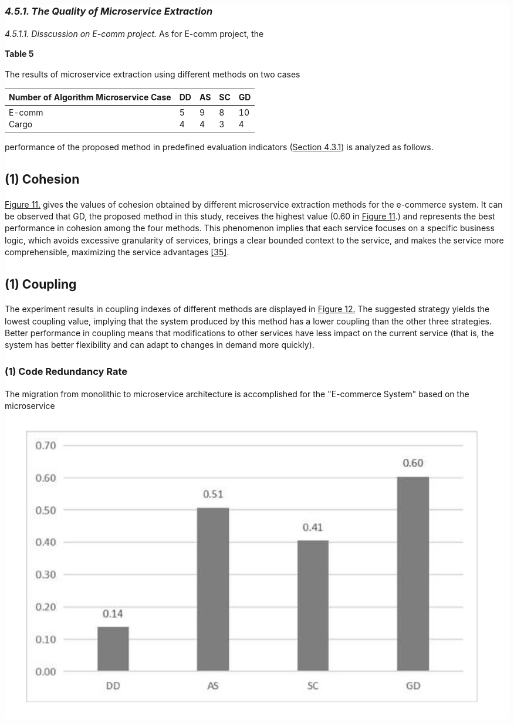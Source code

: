 ### *4.5.1. The Quality of Microservice Extraction*

*4.5.1.1. Disscussion on E-comm project.* As for E-comm project, the

**Table 5**

The results of microservice extraction using different methods on two cases

| Number of Algorithm Microservice Case | DD | AS | SC | GD |
|---------------------------------------|--------|--------|--------|---------|
| E-comm<br>Cargo | 5<br>4 | 9<br>4 | 8<br>3 | 10<br>4 |

performance of the proposed method in predefined evaluation indicators ([Section 4.3.1](#page-7-0)) is analyzed as follows.

## (1) Cohesion

[Figure 11.](#page-13-0) gives the values of cohesion obtained by different microservice extraction methods for the e-commerce system. It can be observed that GD, the proposed method in this study, receives the highest value (0.60 in [Figure 11](#page-13-0).) and represents the best performance in cohesion among the four methods. This phenomenon implies that each service focuses on a specific business logic, which avoids excessive granularity of services, brings a clear bounded context to the service, and makes the service more comprehensible, maximizing the service advantages [\[35\]](#page-19-0).

## (1) Coupling

The experiment results in coupling indexes of different methods are displayed in [Figure 12.](#page-13-0) The suggested strategy yields the lowest coupling value, implying that the system produced by this method has a lower coupling than the other three strategies. Better performance in coupling means that modifications to other services have less impact on the current service (that is, the system has better flexibility and can adapt to changes in demand more quickly).

### (1) Code Redundancy Rate

The migration from monolithic to microservice architecture is accomplished for the "E-commerce System" based on the microservice

<span id="page-13-0"></span>![](_page_13_Figure_2.jpeg)